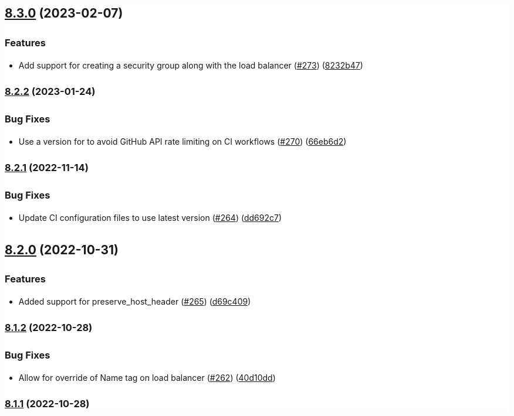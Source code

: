 ## [8.3.0](https://github.com/terraform-aws-modules/terraform-aws-alb/compare/v8.2.2...v8.3.0) (2023-02-07)


### Features

* Add support for creating a security group along with the load balancer ([#273](https://github.com/terraform-aws-modules/terraform-aws-alb/issues/273)) ([8232b47](https://github.com/terraform-aws-modules/terraform-aws-alb/commit/8232b477aa0291ce5a4f2475efed0b05dfad31af))

### [8.2.2](https://github.com/terraform-aws-modules/terraform-aws-alb/compare/v8.2.1...v8.2.2) (2023-01-24)


### Bug Fixes

* Use a version for  to avoid GitHub API rate limiting on CI workflows ([#270](https://github.com/terraform-aws-modules/terraform-aws-alb/issues/270)) ([66eb6d2](https://github.com/terraform-aws-modules/terraform-aws-alb/commit/66eb6d27e69fc1ffdcf9117cc80e821cc1c36660))

### [8.2.1](https://github.com/terraform-aws-modules/terraform-aws-alb/compare/v8.2.0...v8.2.1) (2022-11-14)


### Bug Fixes

* Update CI configuration files to use latest version ([#264](https://github.com/terraform-aws-modules/terraform-aws-alb/issues/264)) ([dd692c7](https://github.com/terraform-aws-modules/terraform-aws-alb/commit/dd692c740690f76808cc055a62335a7080b8242f))

## [8.2.0](https://github.com/terraform-aws-modules/terraform-aws-alb/compare/v8.1.2...v8.2.0) (2022-10-31)


### Features

* Added support for preserve_host_header ([#265](https://github.com/terraform-aws-modules/terraform-aws-alb/issues/265)) ([d69c409](https://github.com/terraform-aws-modules/terraform-aws-alb/commit/d69c4099c9ed38c89b2f4aa6c0684b495d794e8e))

### [8.1.2](https://github.com/terraform-aws-modules/terraform-aws-alb/compare/v8.1.1...v8.1.2) (2022-10-28)


### Bug Fixes

* Allow for override of Name tag on load balancer ([#262](https://github.com/terraform-aws-modules/terraform-aws-alb/issues/262)) ([40d10dd](https://github.com/terraform-aws-modules/terraform-aws-alb/commit/40d10dd54c8f4091bdc65f86e5c54e422951101e))

### [8.1.1](https://github.com/terraform-aws-modules/terraform-aws-alb/compare/v8.1.0...v8.1.1) (2022-10-28)
